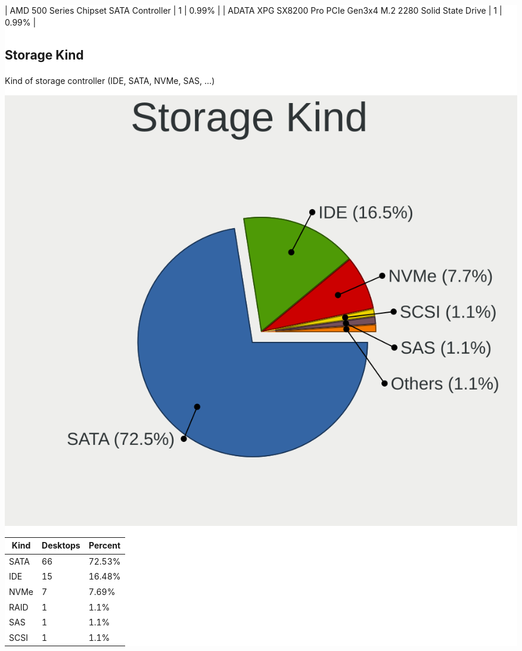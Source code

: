 | AMD 500 Series Chipset SATA Controller                                                  | 1        | 0.99%   |
| ADATA XPG SX8200 Pro PCIe Gen3x4 M.2 2280 Solid State Drive                             | 1        | 0.99%   |

Storage Kind
------------

Kind of storage controller (IDE, SATA, NVMe, SAS, ...)

![Storage Kind](./images/pie_chart_bsd/storage_kind.svg)


| Kind | Desktops | Percent |
|------|----------|---------|
| SATA | 66       | 72.53%  |
| IDE  | 15       | 16.48%  |
| NVMe | 7        | 7.69%   |
| RAID | 1        | 1.1%    |
| SAS  | 1        | 1.1%    |
| SCSI | 1        | 1.1%    |
